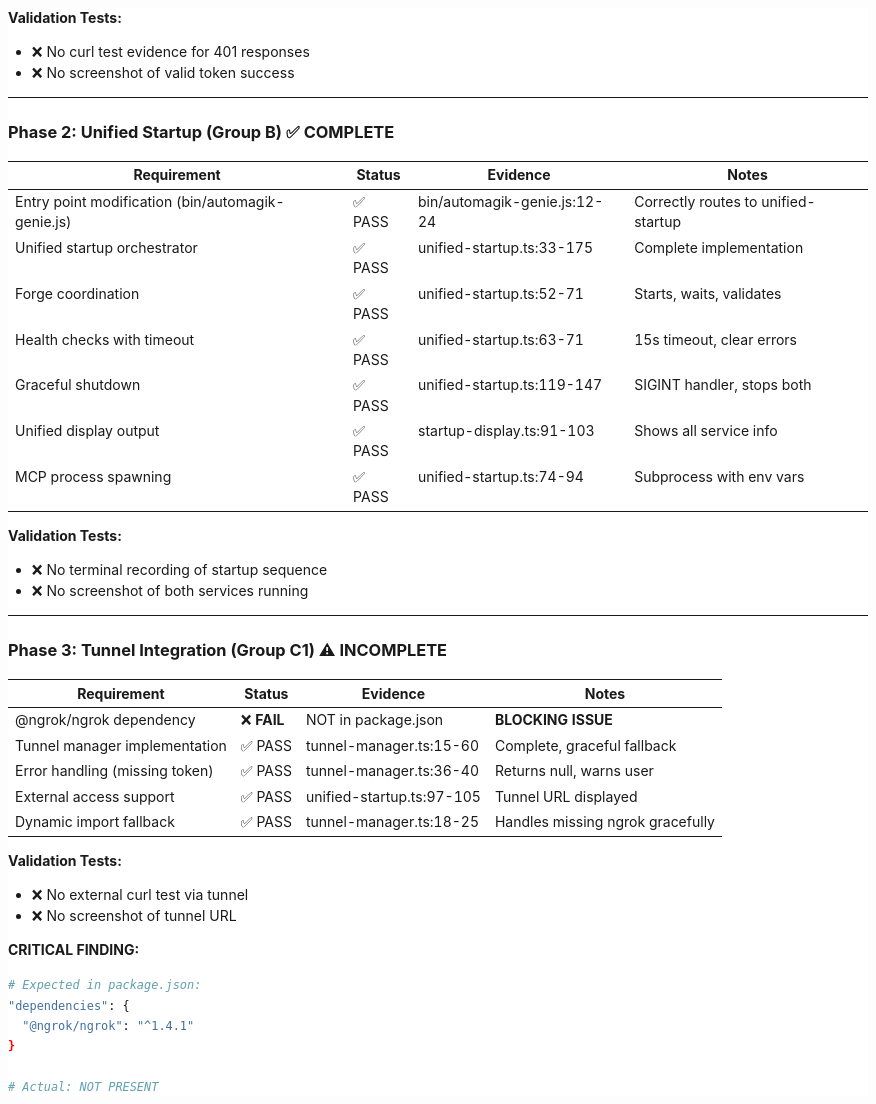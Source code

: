 **Validation Tests:**
- ❌ No curl test evidence for 401 responses
- ❌ No screenshot of valid token success

---

### Phase 2: Unified Startup (Group B) ✅ **COMPLETE**

| Requirement | Status | Evidence | Notes |
|------------|--------|----------|-------|
| Entry point modification (bin/automagik-genie.js) | ✅ PASS | bin/automagik-genie.js:12-24 | Correctly routes to unified-startup |
| Unified startup orchestrator | ✅ PASS | unified-startup.ts:33-175 | Complete implementation |
| Forge coordination | ✅ PASS | unified-startup.ts:52-71 | Starts, waits, validates |
| Health checks with timeout | ✅ PASS | unified-startup.ts:63-71 | 15s timeout, clear errors |
| Graceful shutdown | ✅ PASS | unified-startup.ts:119-147 | SIGINT handler, stops both |
| Unified display output | ✅ PASS | startup-display.ts:91-103 | Shows all service info |
| MCP process spawning | ✅ PASS | unified-startup.ts:74-94 | Subprocess with env vars |

**Validation Tests:**
- ❌ No terminal recording of startup sequence
- ❌ No screenshot of both services running

---

### Phase 3: Tunnel Integration (Group C1) ⚠️ **INCOMPLETE**

| Requirement | Status | Evidence | Notes |
|------------|--------|----------|-------|
| @ngrok/ngrok dependency | ❌ **FAIL** | NOT in package.json | **BLOCKING ISSUE** |
| Tunnel manager implementation | ✅ PASS | tunnel-manager.ts:15-60 | Complete, graceful fallback |
| Error handling (missing token) | ✅ PASS | tunnel-manager.ts:36-40 | Returns null, warns user |
| External access support | ✅ PASS | unified-startup.ts:97-105 | Tunnel URL displayed |
| Dynamic import fallback | ✅ PASS | tunnel-manager.ts:18-25 | Handles missing ngrok gracefully |

**Validation Tests:**
- ❌ No external curl test via tunnel
- ❌ No screenshot of tunnel URL

**CRITICAL FINDING:**
```bash
# Expected in package.json:
"dependencies": {
  "@ngrok/ngrok": "^1.4.1"
}

# Actual: NOT PRESENT
```
